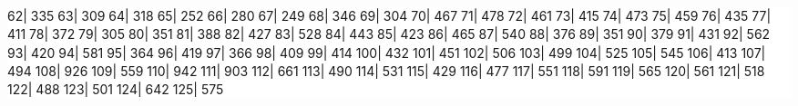 62| 335
63| 309
64| 318
65| 252
66| 280
67| 249
68| 346
69| 304
70| 467
71| 478
72| 461
73| 415
74| 473
75| 459
76| 435
77| 411
78| 372
79| 305
80| 351
81| 388
82| 427
83| 528
84| 443
85| 423
86| 465
87| 540
88| 376
89| 351
90| 379
91| 431
92| 562
93| 420
94| 581
95| 364
96| 419
97| 366
98| 409
99| 414
100| 432
101| 451
102| 506
103| 499
104| 525
105| 545
106| 413
107| 494
108| 926
109| 559
110| 942
111| 903
112| 661
113| 490
114| 531
115| 429
116| 477
117| 551
118| 591
119| 565
120| 561
121| 518
122| 488
123| 501
124| 642
125| 575
